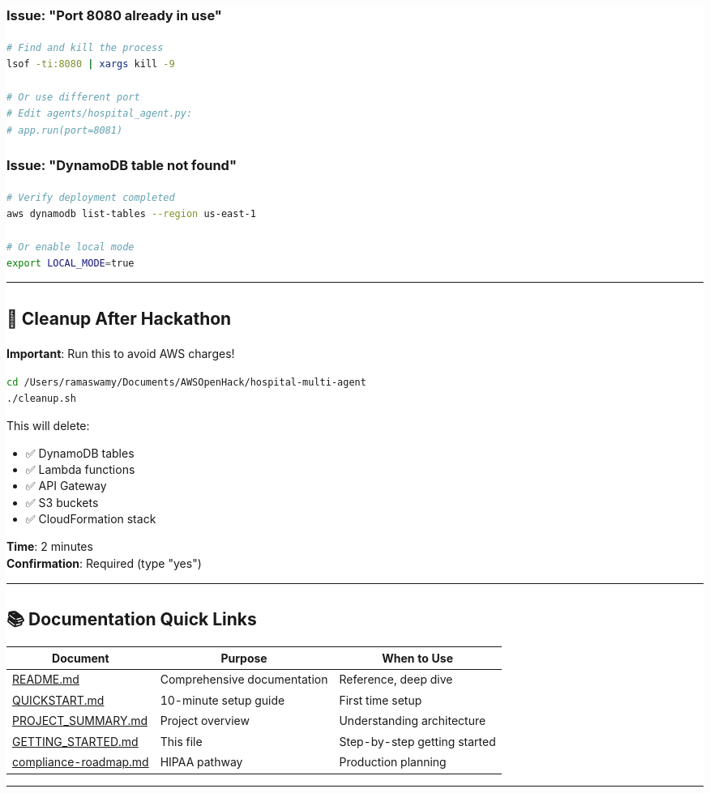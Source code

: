 ### Issue: "Port 8080 already in use"
```bash
# Find and kill the process
lsof -ti:8080 | xargs kill -9

# Or use different port
# Edit agents/hospital_agent.py:
# app.run(port=8081)
```

### Issue: "DynamoDB table not found"
```bash
# Verify deployment completed
aws dynamodb list-tables --region us-east-1

# Or enable local mode
export LOCAL_MODE=true
```

---

## 🧹 Cleanup After Hackathon

**Important**: Run this to avoid AWS charges!

```bash
cd /Users/ramaswamy/Documents/AWSOpenHack/hospital-multi-agent
./cleanup.sh
```

This will delete:
- ✅ DynamoDB tables
- ✅ Lambda functions
- ✅ API Gateway
- ✅ S3 buckets
- ✅ CloudFormation stack

**Time**: 2 minutes  
**Confirmation**: Required (type "yes")

---

## 📚 Documentation Quick Links

| Document | Purpose | When to Use |
|----------|---------|-------------|
| [README.md](README.md) | Comprehensive documentation | Reference, deep dive |
| [QUICKSTART.md](QUICKSTART.md) | 10-minute setup guide | First time setup |
| [PROJECT_SUMMARY.md](PROJECT_SUMMARY.md) | Project overview | Understanding architecture |
| [GETTING_STARTED.md](GETTING_STARTED.md) | This file | Step-by-step getting started |
| [compliance-roadmap.md](docs/compliance-roadmap.md) | HIPAA pathway | Production planning |

---